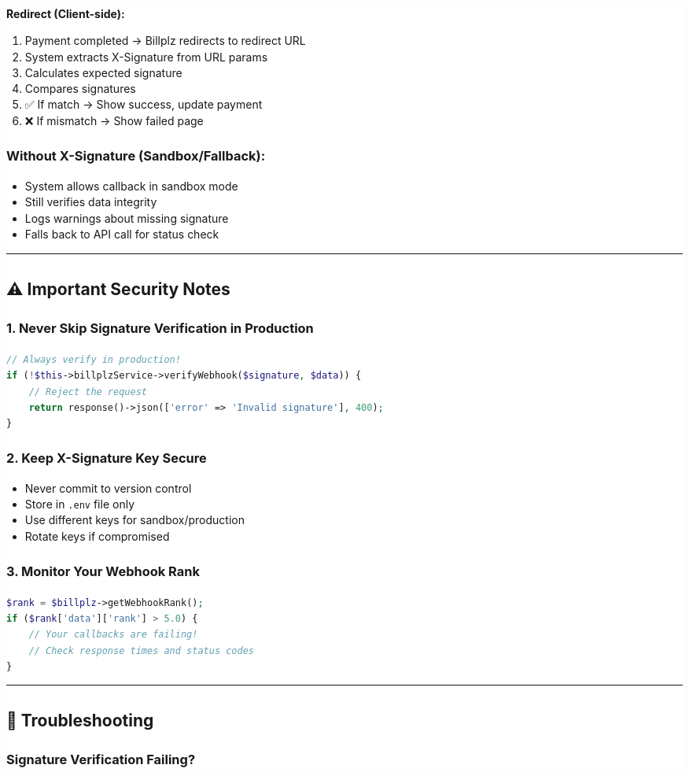 **Redirect (Client-side):**
1. Payment completed → Billplz redirects to redirect URL
2. System extracts X-Signature from URL params
3. Calculates expected signature
4. Compares signatures
5. ✅ If match → Show success, update payment
6. ❌ If mismatch → Show failed page

### Without X-Signature (Sandbox/Fallback):

- System allows callback in sandbox mode
- Still verifies data integrity
- Logs warnings about missing signature
- Falls back to API call for status check

---

## ⚠️ Important Security Notes

### 1. Never Skip Signature Verification in Production

```php
// Always verify in production!
if (!$this->billplzService->verifyWebhook($signature, $data)) {
    // Reject the request
    return response()->json(['error' => 'Invalid signature'], 400);
}
```

### 2. Keep X-Signature Key Secure

- Never commit to version control
- Store in `.env` file only
- Use different keys for sandbox/production
- Rotate keys if compromised

### 3. Monitor Your Webhook Rank

```php
$rank = $billplz->getWebhookRank();
if ($rank['data']['rank'] > 5.0) {
    // Your callbacks are failing!
    // Check response times and status codes
}
```

---

## 🐛 Troubleshooting

### Signature Verification Failing?
